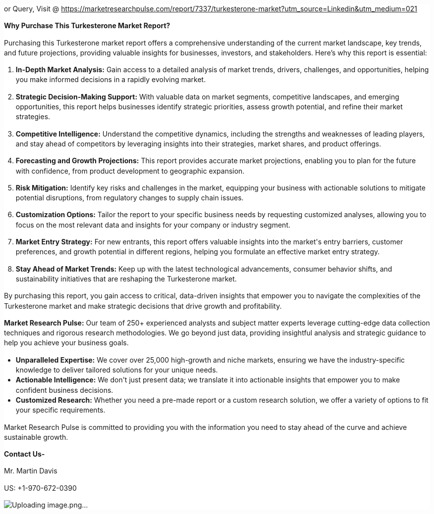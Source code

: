 or Query, Visit @&nbsp;<a href="https://marketresearchpulse.com/report/7337/turkesterone-market?utm_source=Linkedin&utm_medium=021">https://marketresearchpulse.com/report/7337/turkesterone-market?utm_source=Linkedin&utm_medium=021</a></strong></p><p><strong>Why Purchase This Turkesterone Market Report?</strong></p><p>Purchasing this Turkesterone market report offers a comprehensive understanding of the current market landscape, key trends, and future projections, providing valuable insights for businesses, investors, and stakeholders. Here&rsquo;s why this report is essential:</p><ol><li><p><strong>In-Depth Market Analysis:</strong> Gain access to a detailed analysis of market trends, drivers, challenges, and opportunities, helping you make informed decisions in a rapidly evolving market.</p></li><li><p><strong>Strategic Decision-Making Support:</strong> With valuable data on market segments, competitive landscapes, and emerging opportunities, this report helps businesses identify strategic priorities, assess growth potential, and refine their market strategies.</p></li><li><p><strong>Competitive Intelligence:</strong> Understand the competitive dynamics, including the strengths and weaknesses of leading players, and stay ahead of competitors by leveraging insights into their strategies, market shares, and product offerings.</p></li><li><p><strong>Forecasting and Growth Projections:</strong> This report provides accurate market projections, enabling you to plan for the future with confidence, from product development to geographic expansion.</p></li><li><p><strong>Risk Mitigation:</strong> Identify key risks and challenges in the market, equipping your business with actionable solutions to mitigate potential disruptions, from regulatory changes to supply chain issues.</p></li><li><p><strong>Customization Options:</strong> Tailor the report to your specific business needs by requesting customized analyses, allowing you to focus on the most relevant data and insights for your company or industry segment.</p></li><li><p><strong>Market Entry Strategy:</strong> For new entrants, this report offers valuable insights into the market's entry barriers, customer preferences, and growth potential in different regions, helping you formulate an effective market entry strategy.</p></li><li><p><strong>Stay Ahead of Market Trends:</strong> Keep up with the latest technological advancements, consumer behavior shifts, and sustainability initiatives that are reshaping the Turkesterone market.</p></li></ol><p>By purchasing this report, you gain access to critical, data-driven insights that empower you to navigate the complexities of the Turkesterone market and make strategic decisions that drive growth and profitability.</p><p><strong>Market Research Pulse:</strong>&nbsp;Our team of 250+ experienced analysts and subject matter experts leverage cutting-edge data collection techniques and rigorous research methodologies. We go beyond just data, providing insightful analysis and strategic guidance to help you achieve your business goals.</p><ul><li><strong>Unparalleled Expertise:</strong>&nbsp;We cover over 25,000 high-growth and niche markets, ensuring we have the industry-specific knowledge to deliver tailored solutions for your unique needs.</li><li><strong>Actionable Intelligence:</strong>&nbsp;We don't just present data; we translate it into actionable insights that empower you to make confident business decisions.</li><li><strong>Customized Research:</strong>&nbsp;Whether you need a pre-made report or a custom research solution, we offer a variety of options to fit your specific requirements.</li></ul><p>Market Research Pulse is committed to providing you with the information you need to stay ahead of the curve and achieve sustainable growth.</p><p><strong>Contact Us-</strong></p><p>Mr. Martin Davis</p><p>US: +1-970-672-0390</p>
![Uploading image.png…]()
